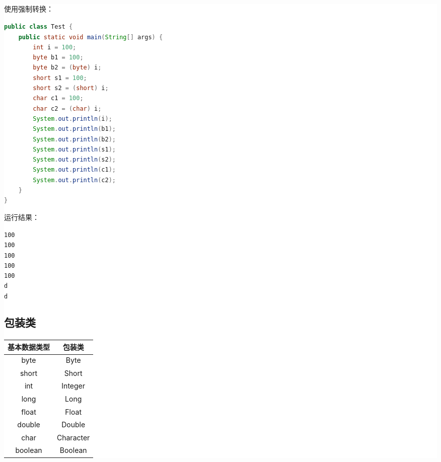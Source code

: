 使用强制转换：

```java
public class Test {
	public static void main(String[] args) {
		int i = 100;
		byte b1 = 100;
		byte b2 = (byte) i;
		short s1 = 100;
		short s2 = (short) i;
		char c1 = 100;
		char c2 = (char) i;
		System.out.println(i);
		System.out.println(b1);
		System.out.println(b2);
		System.out.println(s1);
		System.out.println(s2);
		System.out.println(c1);
		System.out.println(c2);
	}
}
```

运行结果：

```
100
100
100
100
100
d
d
```



## 包装类

| 基本数据类型 |  包装类   |
| :----------: | :-------: |
|     byte     |   Byte    |
|    short     |   Short   |
|     int      |  Integer  |
|     long     |   Long    |
|    float     |   Float   |
|    double    |  Double   |
|     char     | Character |
|   boolean    |  Boolean  |
